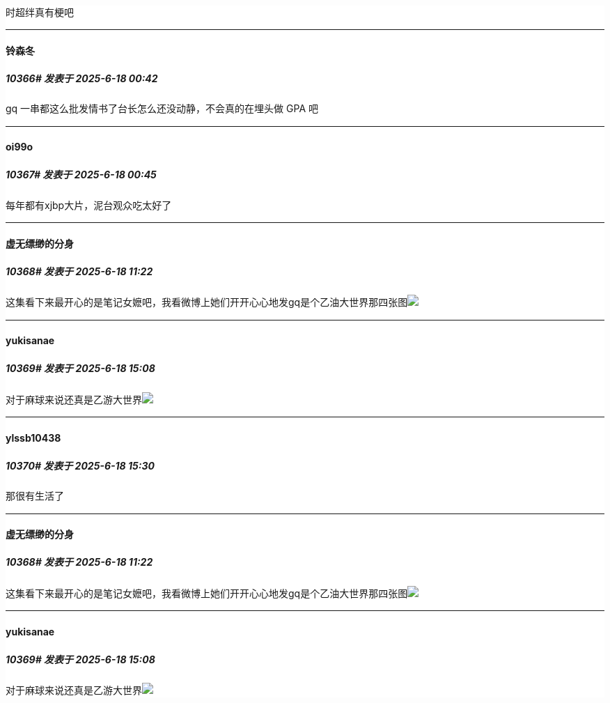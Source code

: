 时超绊真有梗吧

*****

####  铃森冬  
##### 10366#       发表于 2025-6-18 00:42

gq 一串都这么批发情书了台长怎么还没动静，不会真的在埋头做 GPA 吧

*****

####  oi99o  
##### 10367#       发表于 2025-6-18 00:45

每年都有xjbp大片，泥台观众吃太好了


*****

####  虚无缥缈的分身  
##### 10368#       发表于 2025-6-18 11:22

这集看下来最开心的是笔记女嬷吧，我看微博上她们开开心心地发gq是个乙油大世界那四张图<img src="https://static.stage1st.com/image/smiley/face2017/067.png" referrerpolicy="no-referrer">

*****

####  yukisanae  
##### 10369#       发表于 2025-6-18 15:08

对于麻球来说还真是乙游大世界<img src="https://static.stage1st.com/image/smiley/face2017/245.png" referrerpolicy="no-referrer">

*****

####  ylssb10438  
##### 10370#       发表于 2025-6-18 15:30

那很有生活了


*****

####  虚无缥缈的分身  
##### 10368#       发表于 2025-6-18 11:22

这集看下来最开心的是笔记女嬷吧，我看微博上她们开开心心地发gq是个乙油大世界那四张图<img src="https://static.stage1st.com/image/smiley/face2017/067.png" referrerpolicy="no-referrer">

*****

####  yukisanae  
##### 10369#       发表于 2025-6-18 15:08

对于麻球来说还真是乙游大世界<img src="https://static.stage1st.com/image/smiley/face2017/245.png" referrerpolicy="no-referrer">
